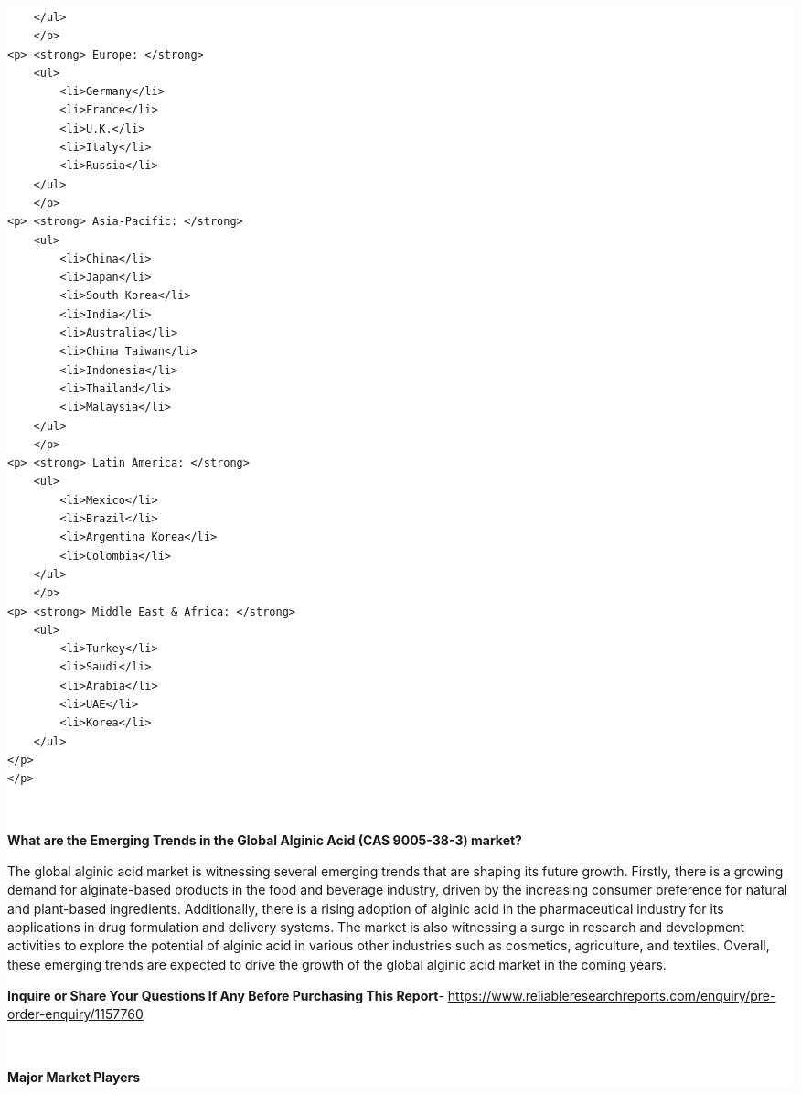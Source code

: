        </ul>
        </p> 
    <p> <strong> Europe: </strong>
        <ul>
            <li>Germany</li>
            <li>France</li>
            <li>U.K.</li>
            <li>Italy</li>
            <li>Russia</li>
        </ul>
        </p> 
    <p> <strong> Asia-Pacific: </strong>
        <ul>
            <li>China</li>
            <li>Japan</li>
            <li>South Korea</li>
            <li>India</li>
            <li>Australia</li>
            <li>China Taiwan</li>
            <li>Indonesia</li>
            <li>Thailand</li>
            <li>Malaysia</li>
        </ul>
        </p> 
    <p> <strong> Latin America: </strong>
        <ul>
            <li>Mexico</li>
            <li>Brazil</li>
            <li>Argentina Korea</li>
            <li>Colombia</li>
        </ul>
        </p> 
    <p> <strong> Middle East & Africa: </strong>
        <ul>
            <li>Turkey</li>
            <li>Saudi</li>
            <li>Arabia</li>
            <li>UAE</li>
            <li>Korea</li>
        </ul>
    </p>
    </p>
<p>&nbsp;</p>
<p><strong>What are the Emerging Trends in the Global Alginic Acid (CAS 9005-38-3) market?</strong></p>
<p><p>The global alginic acid market is witnessing several emerging trends that are shaping its future growth. Firstly, there is a growing demand for alginate-based products in the food and beverage industry, driven by the increasing consumer preference for natural and plant-based ingredients. Additionally, there is a rising adoption of alginic acid in the pharmaceutical industry for its applications in drug formulation and delivery systems. The market is also witnessing a surge in research and development activities to explore the potential of alginic acid in various other industries such as cosmetics, agriculture, and textiles. Overall, these emerging trends are expected to drive the growth of the global alginic acid market in the coming years.</p></p>
<p><strong>Inquire or Share Your Questions If Any Before Purchasing This Report</strong>- <a href="https://www.reliableresearchreports.com/enquiry/pre-order-enquiry/1157760">https://www.reliableresearchreports.com/enquiry/pre-order-enquiry/1157760</a></p>
<p>&nbsp;</p>
<p><strong>Major Market Players</strong></p>